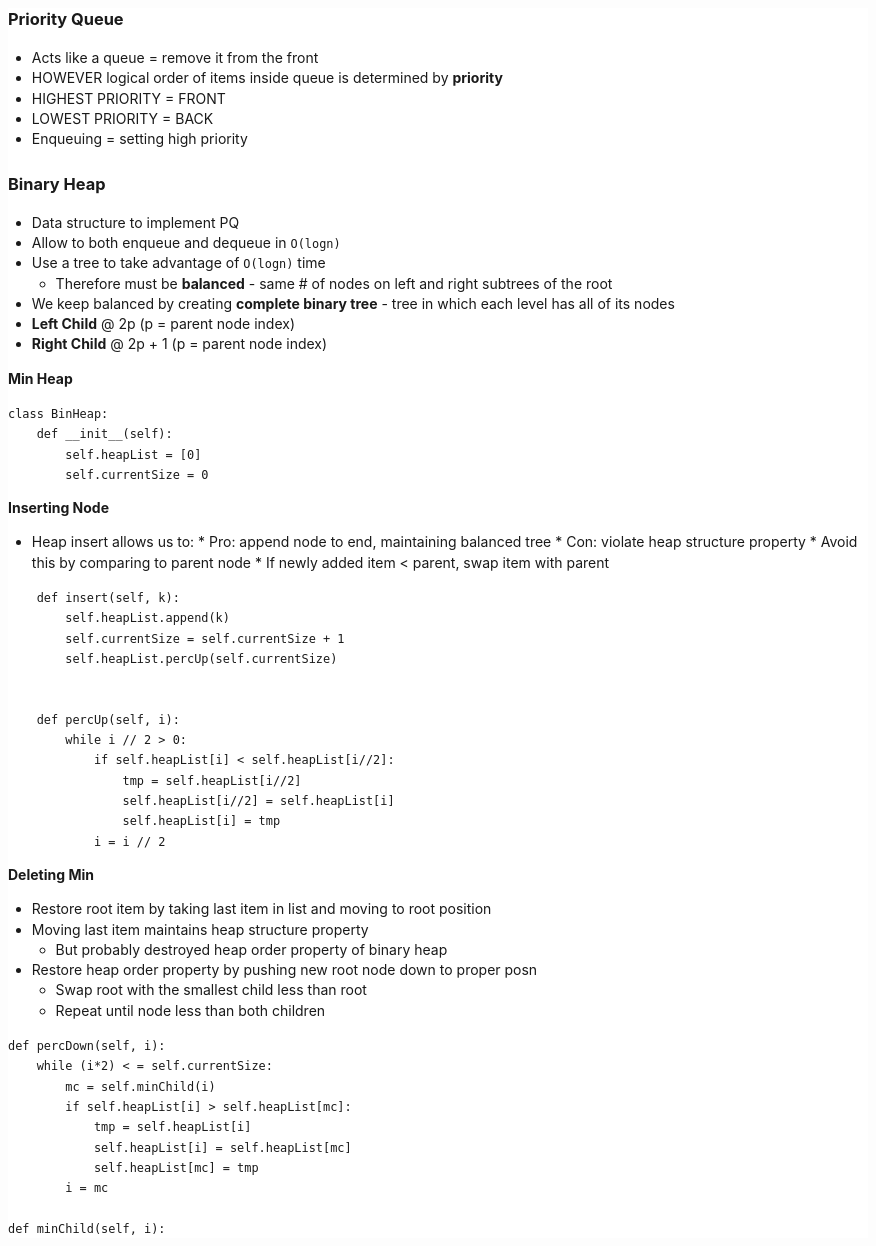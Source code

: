 ### Priority Queue
* Acts like a queue = remove it from the front
* HOWEVER logical order of items inside queue is determined by **priority**
* HIGHEST PRIORITY = FRONT
* LOWEST PRIORITY = BACK
* Enqueuing = setting high priority

### Binary Heap
* Data structure to implement PQ
* Allow to both enqueue and dequeue in `O(logn)`
* Use a tree to take advantage of `O(logn)` time
    * Therefore must be **balanced** - same # of nodes on left and right subtrees of the root
* We keep balanced by creating **complete binary tree** - tree in which each level has all of its nodes
* **Left Child** @ 2p (p = parent node index)
* **Right Child** @ 2p + 1 (p = parent node index)

**Min Heap**

```
class BinHeap:
    def __init__(self):
        self.heapList = [0]
        self.currentSize = 0
```
**Inserting Node**
* Heap insert allows us to:
      * Pro: append node to end, maintaining balanced tree
      * Con: violate heap structure property
          * Avoid this by comparing to parent node
          * If newly added item < parent, swap item with parent
```
    def insert(self, k):
        self.heapList.append(k)
        self.currentSize = self.currentSize + 1
        self.heapList.percUp(self.currentSize)
        
    
    def percUp(self, i):
        while i // 2 > 0:
            if self.heapList[i] < self.heapList[i//2]:
                tmp = self.heapList[i//2]
                self.heapList[i//2] = self.heapList[i]
                self.heapList[i] = tmp
            i = i // 2
```
**Deleting Min**
* Restore root item by taking last item in list and moving to root position
* Moving last item maintains heap structure property
    * But probably destroyed heap order property of binary heap
* Restore heap order property by pushing new root node down to proper posn
    * Swap root with the smallest child less than root
    * Repeat until node less than both children
```
def percDown(self, i):
    while (i*2) < = self.currentSize:
        mc = self.minChild(i)
        if self.heapList[i] > self.heapList[mc]:
            tmp = self.heapList[i]
            self.heapList[i] = self.heapList[mc]
            self.heapList[mc] = tmp
        i = mc

def minChild(self, i):
```